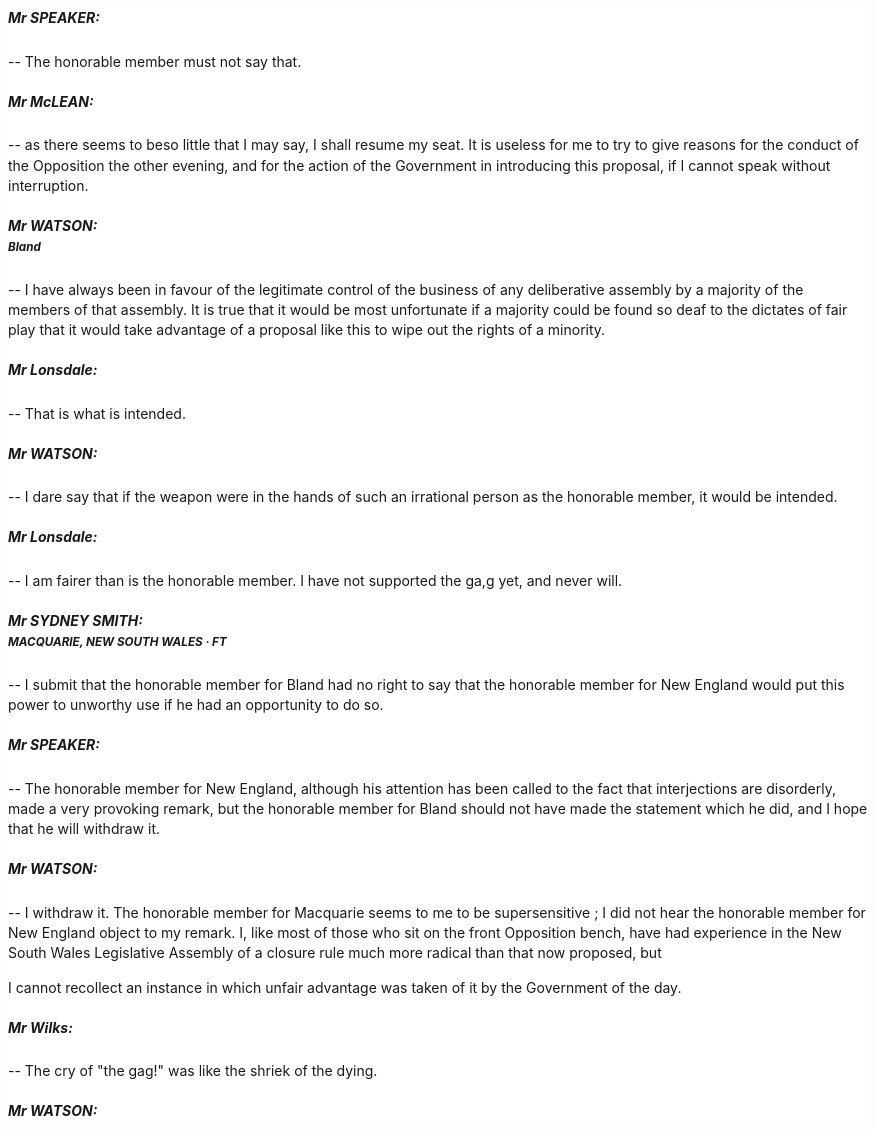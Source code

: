 ##### Mr SPEAKER:

-- The honorable member must not say that. 

##### Mr McLEAN:

--  as  there seems to beso little that I may say, I shall resume my seat. It is useless for me to try to give reasons for the conduct of the Opposition the other evening, and for the action of the Government in introducing this proposal, if I cannot speak without interruption. 

##### Mr WATSON:<br><small class="text-muted">Bland</small>

-- I have always been in favour of the legitimate control of the business of any deliberative assembly by a majority of the members of that assembly. It is true that it would be most unfortunate if a majority could be found so deaf to the dictates of fair play that it would take advantage of a proposal like this to wipe out the rights of a minority. 

##### Mr Lonsdale:

-- That is what is intended. 

##### Mr WATSON:

-- I dare say that if the weapon were in the hands of such an irrational person as the honorable member, it would be intended. 

##### Mr Lonsdale:

-- I am fairer than is the honorable member. I have not supported the ga,g yet, and never will. 

##### Mr SYDNEY SMITH:<br><small class="text-muted">MACQUARIE, NEW SOUTH WALES &middot; FT</small>

-- I submit that the honorable member for Bland had no right to say that the honorable member for New England would put this power to unworthy use if he had an opportunity to do so. 

##### Mr SPEAKER:

-- The honorable member for New England, although his attention has been called to the fact that interjections are disorderly, made a very provoking remark, but the honorable member for Bland should not have made the statement which he did, and I hope that he will withdraw it. 

##### Mr WATSON:

-- I withdraw it. The honorable member for Macquarie seems to me to be supersensitive ; I did not hear the honorable member for New England object to my remark. I, like most of those who sit on the front Opposition bench, have had experience in the New South Wales Legislative Assembly of a closure rule much more radical than that now proposed, but 

I cannot recollect an instance in which unfair advantage was taken of it by the Government of the day. 

##### Mr Wilks:

-- The cry of "the gag!" was like the shriek of the dying. 

##### Mr WATSON:
